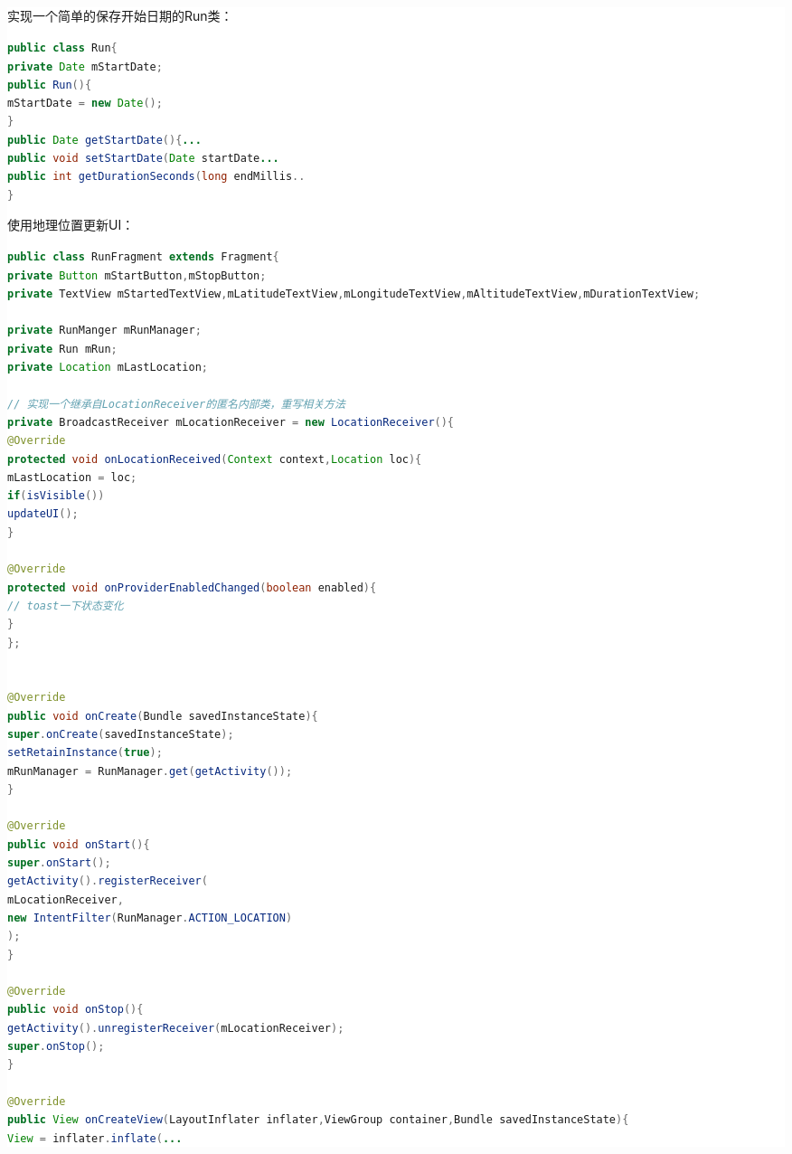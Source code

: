 实现一个简单的保存开始日期的Run类：
```java
public class Run{
private Date mStartDate;
public Run(){
mStartDate = new Date();
}
public Date getStartDate(){...
public void setStartDate(Date startDate...
public int getDurationSeconds(long endMillis..
}
```
使用地理位置更新UI：
```java
public class RunFragment extends Fragment{
private Button mStartButton,mStopButton;
private TextView mStartedTextView,mLatitudeTextView,mLongitudeTextView,mAltitudeTextView,mDurationTextView;

private RunManger mRunManager;
private Run mRun;
private Location mLastLocation;

// 实现一个继承自LocationReceiver的匿名内部类，重写相关方法
private BroadcastReceiver mLocationReceiver = new LocationReceiver(){
@Override
protected void onLocationReceived(Context context,Location loc){
mLastLocation = loc;
if(isVisible())
updateUI();
}

@Override
protected void onProviderEnabledChanged(boolean enabled){
// toast一下状态变化
}
};


@Override
public void onCreate(Bundle savedInstanceState){
super.onCreate(savedInstanceState);
setRetainInstance(true);
mRunManager = RunManager.get(getActivity());
}

@Override
public void onStart(){
super.onStart();
getActivity().registerReceiver(
mLocationReceiver,
new IntentFilter(RunManager.ACTION_LOCATION)
);
}

@Override
public void onStop(){
getActivity().unregisterReceiver(mLocationReceiver);
super.onStop();
}

@Override
public View onCreateView(LayoutInflater inflater,ViewGroup container,Bundle savedInstanceState){
View = inflater.inflate(...
```